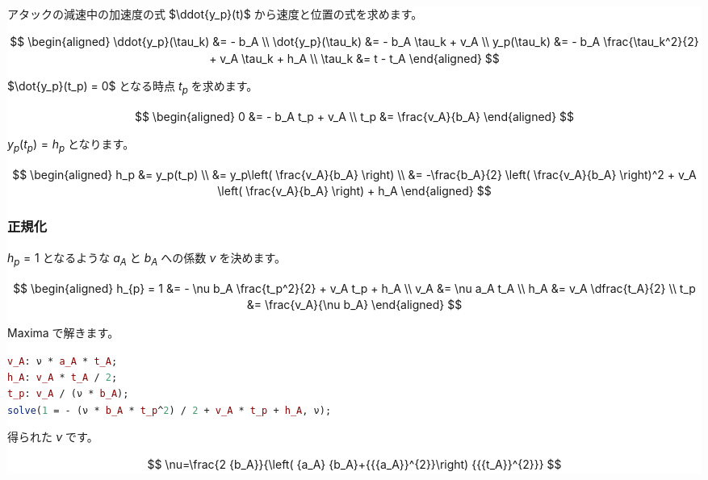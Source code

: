 アタックの減速中の加速度の式 $\ddot{y_p}(t)$ から速度と位置の式を求めます。

$$
\begin{aligned}
\ddot{y_p}(\tau_k) &= - b_A \\
\dot{y_p}(\tau_k) &= - b_A \tau_k + v_A \\
y_p(\tau_k) &= - b_A \frac{\tau_k^2}{2} + v_A \tau_k + h_A \\
\tau_k &= t - t_A
\end{aligned}
$$

$\dot{y_p}(t_p) = 0$ となる時点 $t_p$ を求めます。

$$
\begin{aligned}
0 &= - b_A t_p + v_A \\
t_p &= \frac{v_A}{b_A}
\end{aligned}
$$

$y_p(t_p) = h_p$ となります。

$$
\begin{aligned}
h_p
&= y_p(t_p) \\
&= y_p\left( \frac{v_A}{b_A} \right) \\
&= -\frac{b_A}{2} \left( \frac{v_A}{b_A} \right)^2 + v_A \left( \frac{v_A}{b_A} \right) + h_A
\end{aligned}
$$

### 正規化
$h_{p} = 1$ となるような $a_A$ と $b_A$ への係数 $\nu$ を決めます。

$$
\begin{aligned}
h_{p} =
1 &= - \nu b_A \frac{t_p^2}{2} + v_A t_p + h_A \\
v_A &= \nu a_A t_A \\
h_A &= v_A \dfrac{t_A}{2} \\
t_p &= \frac{v_A}{\nu b_A}
\end{aligned}
$$

Maxima で解きます。

```maxima
v_A: ν * a_A * t_A;
h_A: v_A * t_A / 2;
t_p: v_A / (ν * b_A);
solve(1 = - (ν * b_A * t_p^2) / 2 + v_A * t_p + h_A, ν);
```

得られた $\nu$ です。

$$
\nu=\frac{2 {b_A}}{\left( {a_A} {b_A}+{{{a_A}}^{2}}\right)  {{{t_A}}^{2}}}
$$
